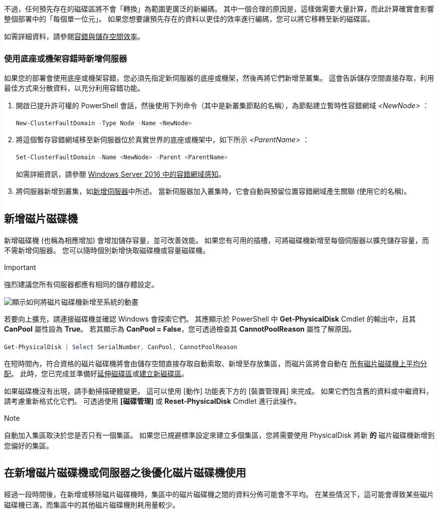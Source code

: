 不過，任何預先存在的磁碟區將不會「轉換」為範圍更廣泛的新編碼。 其中一個合理的原因是，這樣做需要大量計算，而此計算確實會影響整個部署中的「每個單一位元」。 如果您想要讓預先存在的資料以更佳的效率進行編碼，您可以將它移轉至新的磁碟區。

如需詳細資料，請參閱[容錯與儲存空間效率](storage-spaces-fault-tolerance.md)。

### <a name="adding-servers-when-using-chassis-or-rack-fault-tolerance"></a>使用底座或機架容錯時新增伺服器

如果您的部署會使用底座或機架容錯，您必須先指定新伺服器的底座或機架，然後再將它們新增至叢集。 這會告訴儲存空間直接存取，利用最佳方式來分散資料，以充分利用容錯功能。

1. 開啟已提升許可權的 PowerShell 會話，然後使用下列命令（其中是新叢集節點的名稱），為節點建立暫時性容錯網域 *\<NewNode>* ：

   ```PowerShell
   New-ClusterFaultDomain -Type Node -Name <NewNode>
   ```

2. 將這個暫存容錯網域移至新伺服器位於真實世界的底座或機架中，如下所示 *\<ParentName>* ：

   ```PowerShell
   Set-ClusterFaultDomain -Name <NewNode> -Parent <ParentName>
   ```

   如需詳細資訊，請參閱 [Windows Server 2016 中的容錯網域感知](../../failover-clustering/fault-domains.md)。

3. 將伺服器新增到叢集，如[新增伺服器](#adding-servers)中所述。 當新伺服器加入叢集時，它會自動與預留位置容錯網域產生關聯 (使用它的名稱)。

## <a name="adding-drives"></a><a name="adding-drives"></a> 新增磁片磁碟機

新增磁碟機 (也稱為相應增加) 會增加儲存容量，並可改善效能。 如果您有可用的插槽，可將磁碟機新增至每個伺服器以擴充儲存容量，而不需新增伺服器。 您可以隨時個別新增快取磁碟機或容量磁碟機。

   >[!IMPORTANT]
   > 強烈建議您所有伺服器都應有相同的儲存體設定。

![顯示如何將磁片磁碟機新增至系統的動畫](media/add-nodes/Scale-Up.gif)

若要向上擴充，請連接磁碟機並確認 Windows 會探索它們。 其應顯示於 PowerShell 中 **Get-PhysicalDisk** Cmdlet 的輸出中，且其 **CanPool** 屬性設為 **True**。 若其顯示為 **CanPool = False**，您可透過檢查其 **CannotPoolReason** 屬性了解原因。

```PowerShell
Get-PhysicalDisk | Select SerialNumber, CanPool, CannotPoolReason
```

在短時間內，符合資格的磁片磁碟機將會由儲存空間直接存取自動索取、新增至存放集區，而磁片區將會自動在 [所有磁片磁碟機上平均分配](https://techcommunity.microsoft.com/t5/storage-at-microsoft/deep-dive-the-storage-pool-in-storage-spaces-direct/ba-p/425959)。 此時，您已完成並準備好[延伸磁碟區](resize-volumes.md)或[建立新磁碟區](create-volumes.md)。

如果磁碟機沒有出現，請手動掃描硬體變更。 這可以使用 [動作] 功能表下方的 [裝置管理員] 來完成。 如果它們包含舊的資料或中繼資料，請考慮重新格式化它們。 可透過使用 **[磁碟管理]** 或 **Reset-PhysicalDisk** Cmdlet 進行此操作。

   >[!NOTE]
   > 自動加入集區取決於您是否只有一個集區。 如果您已規避標準設定來建立多個集區，您將需要使用 PhysicalDisk 將新 **的** 磁片磁碟機新增到您偏好的集區。

## <a name="optimizing-drive-usage-after-adding-drives-or-servers"></a>在新增磁片磁碟機或伺服器之後優化磁片磁碟機使用

經過一段時間後，在新增或移除磁片磁碟機時，集區中的磁片磁碟機之間的資料分佈可能會不平均。 在某些情況下，這可能會導致某些磁片磁碟機已滿，而集區中的其他磁片磁碟機則耗用量較少。
